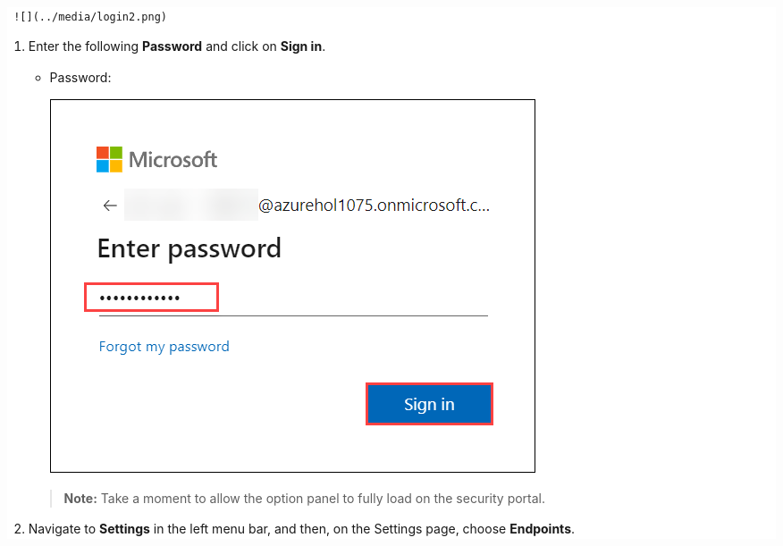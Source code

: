      ![](../media/login2.png)

1. Enter the following **Password** and click on **Sign in**. 
   
   * Password: <inject key="AzureAdUserPassword"></inject>

     ![](../media/Lab-01-task1-password.png) 

    >**Note:** Take a moment to allow the option panel to fully load on the security portal.

1. Navigate to **Settings** in the left menu bar, and then, on the Settings page, choose **Endpoints**.
